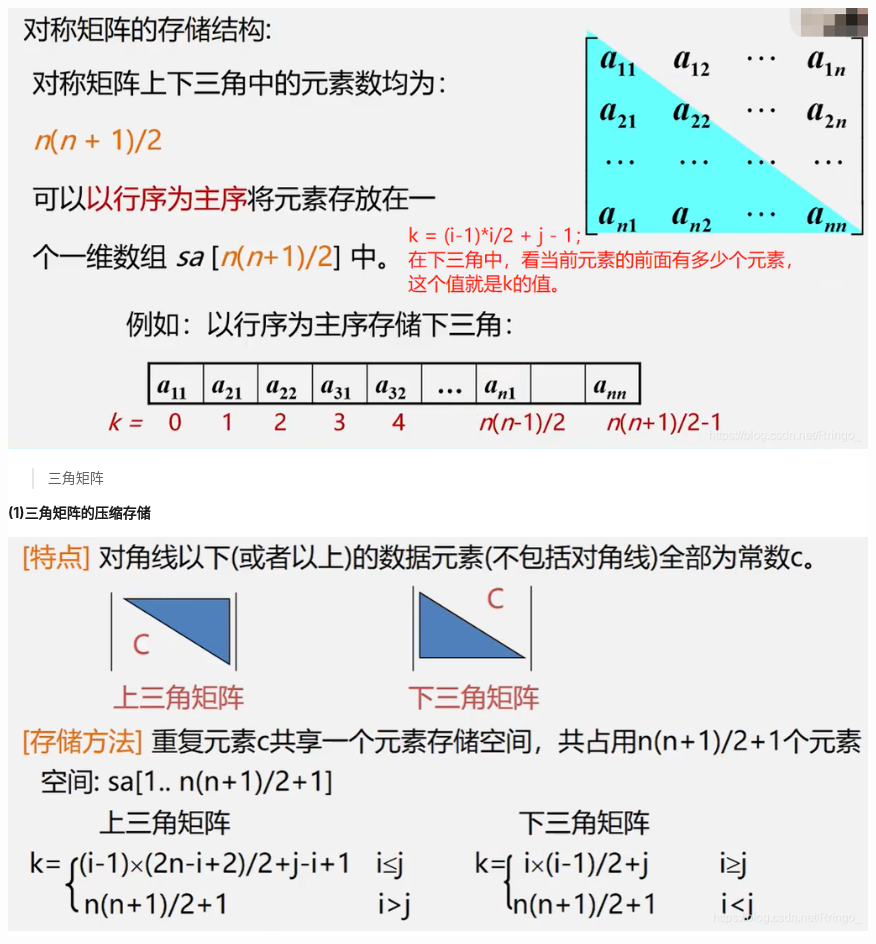 ![对称矩阵的压缩存储](%E6%95%B0%E6%8D%AE%E7%BB%93%E6%9E%84.assets/20201101221337450.png)



> 三角矩阵

**(1)三角矩阵的压缩存储**

![三角矩阵](%E6%95%B0%E6%8D%AE%E7%BB%93%E6%9E%84.assets/20201102200525954.png)

